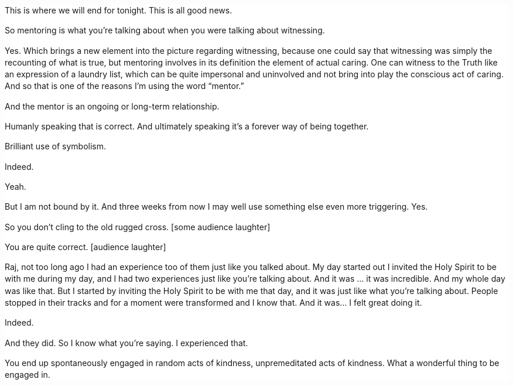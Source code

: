 This is where we will end for tonight. This is all good news.

<div markdown="1" class="well person">
So mentoring is what you’re talking about when you were talking about
witnessing.
</div> 

Yes. Which brings a new element into the picture regarding witnessing, because
one could say that witnessing was simply the recounting of what is true, but
mentoring involves in its definition the element of actual caring. One can
witness to the Truth like an expression of a laundry list, which can be quite
impersonal and uninvolved and not bring into play the conscious act of caring.
And so that is one of the reasons I’m using the word “mentor.”

<div markdown="1" class="well person">
And the mentor is an ongoing or long-term relationship.
</div> 

Humanly speaking that is correct. And ultimately speaking it’s a forever way of
being together.

<div markdown="1" class="well person">
Brilliant use of symbolism.
</div> 

Indeed.

<div markdown="1" class="well person">
Yeah.
</div> 

But I am not bound by it. And three weeks from now I may well use something
else even more triggering. Yes.

<div markdown="1" class="well person">
So you don’t cling to the old rugged cross. [some audience laughter]
</div> 

You are quite correct. [audience laughter]

<div markdown="1" class="well person">
Raj, not too long ago I had an experience too of them just like you talked
about. My day started out I invited the Holy Spirit to be with me during my
day, and I had two experiences just like you’re talking about. And it was
&hellip; it was incredible. And my whole day was like that. But I started by
inviting the Holy Spirit to be with me that day, and it was just like what
you’re talking about. People stopped in their tracks and for a moment were
transformed and I know that. And it was&hellip; I felt great doing it.
</div> 

Indeed.

<div markdown="1" class="well person">
And they did. So I know what you’re saying. I experienced that.
</div> 

You end up spontaneously engaged in random acts of kindness, unpremeditated
acts of kindness. What a wonderful thing to be engaged in.


[^1]: Sparkly Book p13, 1st Par / JCIM p6, 1st Par / CIMS p12, Par 78 / First Edition p 5 / Second Edition p7, Par 3, Line 10
[^2]: Students – commenting or asking a question.